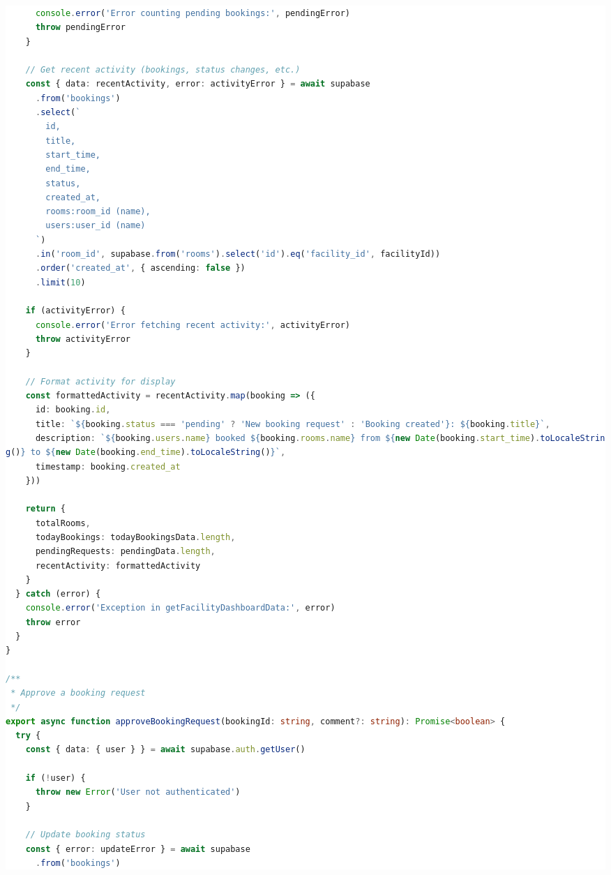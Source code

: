```typescript
      console.error('Error counting pending bookings:', pendingError)
      throw pendingError
    }
    
    // Get recent activity (bookings, status changes, etc.)
    const { data: recentActivity, error: activityError } = await supabase
      .from('bookings')
      .select(`
        id,
        title,
        start_time,
        end_time,
        status,
        created_at,
        rooms:room_id (name),
        users:user_id (name)
      `)
      .in('room_id', supabase.from('rooms').select('id').eq('facility_id', facilityId))
      .order('created_at', { ascending: false })
      .limit(10)
      
    if (activityError) {
      console.error('Error fetching recent activity:', activityError)
      throw activityError
    }
    
    // Format activity for display
    const formattedActivity = recentActivity.map(booking => ({
      id: booking.id,
      title: `${booking.status === 'pending' ? 'New booking request' : 'Booking created'}: ${booking.title}`,
      description: `${booking.users.name} booked ${booking.rooms.name} from ${new Date(booking.start_time).toLocaleString()} to ${new Date(booking.end_time).toLocaleString()}`,
      timestamp: booking.created_at
    }))
    
    return {
      totalRooms,
      todayBookings: todayBookingsData.length,
      pendingRequests: pendingData.length,
      recentActivity: formattedActivity
    }
  } catch (error) {
    console.error('Exception in getFacilityDashboardData:', error)
    throw error
  }
}

/**
 * Approve a booking request
 */
export async function approveBookingRequest(bookingId: string, comment?: string): Promise<boolean> {
  try {
    const { data: { user } } = await supabase.auth.getUser()
    
    if (!user) {
      throw new Error('User not authenticated')
    }
    
    // Update booking status
    const { error: updateError } = await supabase
      .from('bookings')
```